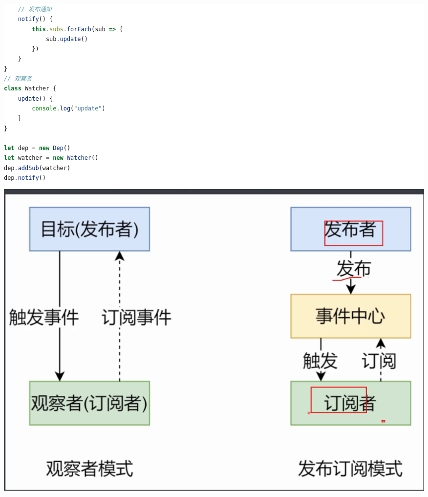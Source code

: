 ```javascript
    // 发布通知
    notify() {
        this.subs.forEach(sub => {
            sub.update()
        })
    }
}
// 观察者
class Watcher {
    update() {
        console.log("update")
    }
}

let dep = new Dep()
let watcher = new Watcher()
dep.addSub(watcher)
dep.notify()
```

![vue自定义事件](../images/观察者-发布订阅.png)
